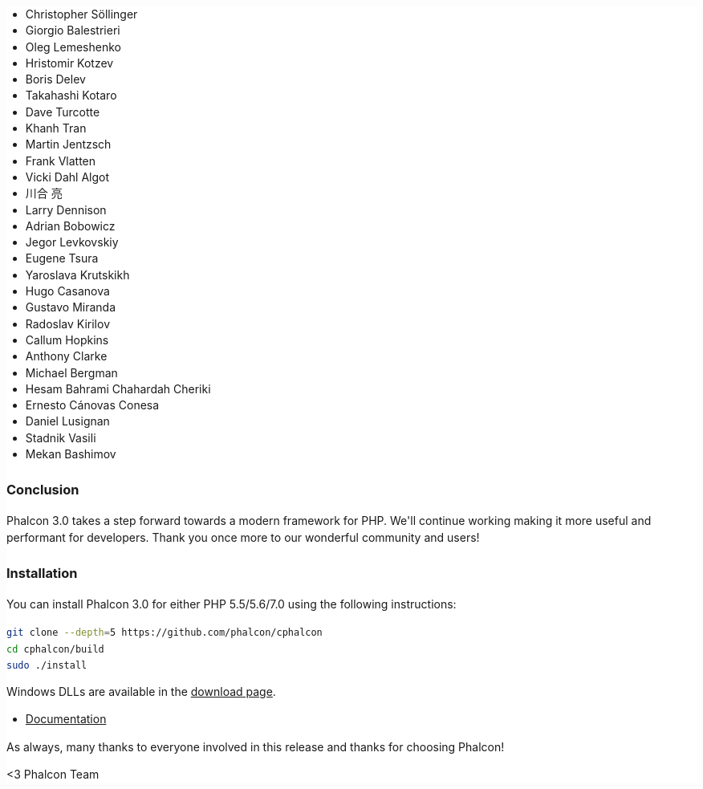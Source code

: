 * Christopher Söllinger
* Giorgio Balestrieri
* Oleg Lemeshenko
* Hristomir Kotzev
* Boris Delev
* Takahashi Kotaro
* Dave Turcotte
* Khanh Tran
* Martin Jentzsch
* Frank Vlatten
* Vicki Dahl Algot
* 川合 亮
* Larry Dennison
* Adrian Bobowicz
* Jegor Levkovskiy
* Eugene Tsura
* Yaroslava Krutskikh
* Hugo Casanova
* Gustavo Miranda
* Radoslav Kirilov
* Callum Hopkins
* Anthony Clarke
* Michael Bergman
* Hesam Bahrami Chahardah Cheriki
* Ernesto Cánovas Conesa
* Daniel Lusignan
* Stadnik Vasili
* Mekan Bashimov

### Conclusion
Phalcon 3.0 takes a step forward towards a modern framework for PHP. We'll continue working making it more useful and performant for developers. Thank you once more to our  wonderful community and users!

### Installation
You can install Phalcon 3.0 for either PHP 5.5/5.6/7.0 using the following instructions:

```sh
git clone --depth=5 https://github.com/phalcon/cphalcon
cd cphalcon/build
sudo ./install
```

Windows DLLs are available in the [download page](https://phalcon.io/en/download/windows).

* [Documentation](https://docs.phalcon.io)

As always, many thanks to everyone involved in this release and thanks for choosing Phalcon!

<3 Phalcon Team
